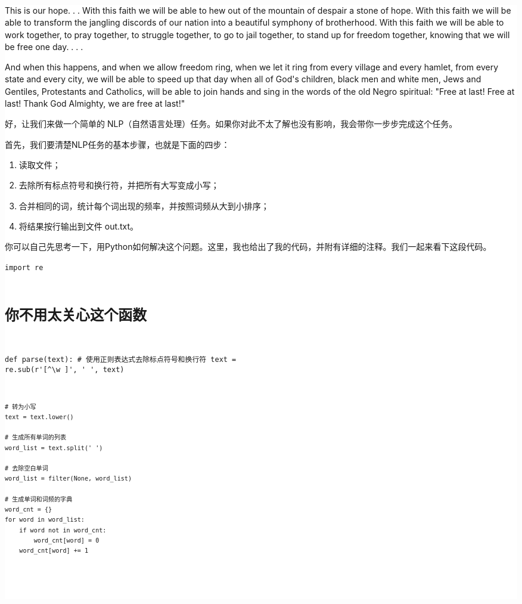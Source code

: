 This is our hope. . . With this faith we will be able to hew out of the mountain of despair a stone of hope. With this faith we will be able to transform the jangling discords of our nation into a beautiful symphony of brotherhood. With this faith we will be able to work together, to pray together, to struggle together, to go to jail together, to stand up for freedom together, knowing that we will be free one day. . . .

And when this happens, and when we allow freedom ring, when we let it ring from every village and every hamlet, from every state and every city, we will be able to speed up that day when all of God's children, black men and white men, Jews and Gentiles, Protestants and Catholics, will be able to join hands and sing in the words of the old Negro spiritual: &quot;Free at last! Free at last! Thank God Almighty, we are free at last!&quot;
</code></pre><p>好，让我们来做一个简单的 NLP（自然语言处理）任务。如果你对此不太了解也没有影响，我会带你一步步完成这个任务。</p><p>首先，我们要清楚NLP任务的基本步骤，也就是下面的四步：</p><ol>
<li>
<p>读取文件；</p>
</li>
<li>
<p>去除所有标点符号和换行符，并把所有大写变成小写；</p>
</li>
<li>
<p>合并相同的词，统计每个词出现的频率，并按照词频从大到小排序；</p>
</li>
<li>
<p>将结果按行输出到文件 out.txt。</p>
</li>
</ol><p>你可以自己先思考一下，用Python如何解决这个问题。这里，我也给出了我的代码，并附有详细的注释。我们一起来看下这段代码。</p><pre><code>import re

# 你不用太关心这个函数
def parse(text):
    # 使用正则表达式去除标点符号和换行符
    text = re.sub(r'[^\w ]', ' ', text)

    # 转为小写
    text = text.lower()
    
    # 生成所有单词的列表
    word_list = text.split(' ')
    
    # 去除空白单词
    word_list = filter(None, word_list)
    
    # 生成单词和词频的字典
    word_cnt = {}
    for word in word_list:
        if word not in word_cnt:
            word_cnt[word] = 0
        word_cnt[word] += 1
    